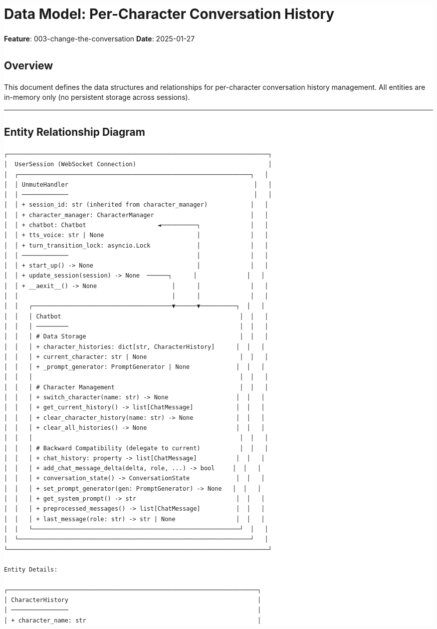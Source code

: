 # Data Model: Per-Character Conversation History

**Feature**: 003-change-the-conversation
**Date**: 2025-01-27

## Overview

This document defines the data structures and relationships for per-character conversation history management. All entities are in-memory only (no persistent storage across sessions).

---

## Entity Relationship Diagram

```
┌─────────────────────────────────────────────────────────────────────────┐
│  UserSession (WebSocket Connection)                                     │
│  ┌─────────────────────────────────────────────────────────────────┐   │
│  │ UnmuteHandler                                                    │   │
│  │ ─────────────                                                    │   │
│  │ + session_id: str (inherited from character_manager)            │   │
│  │ + character_manager: CharacterManager                           │   │
│  │ + chatbot: Chatbot                    ◄──────────┐              │   │
│  │ + tts_voice: str | None                          │              │   │
│  │ + turn_transition_lock: asyncio.Lock             │              │   │
│  │ ─────────────                                    │              │   │
│  │ + start_up() -> None                             │              │   │
│  │ + update_session(session) -> None  ──────┐      │              │   │
│  │ + __aexit__() -> None                     │      │              │   │
│  │                                           │      │              │   │
│  │   ┌───────────────────────────────────────▼──────▼──────────┐  │   │
│  │   │ Chatbot                                                  │  │   │
│  │   │ ─────────                                                │  │   │
│  │   │ # Data Storage                                           │  │   │
│  │   │ + character_histories: dict[str, CharacterHistory]      │  │   │
│  │   │ + current_character: str | None                          │  │   │
│  │   │ + _prompt_generator: PromptGenerator | None             │  │   │
│  │   │                                                          │  │   │
│  │   │ # Character Management                                   │  │   │
│  │   │ + switch_character(name: str) -> None                   │  │   │
│  │   │ + get_current_history() -> list[ChatMessage]            │  │   │
│  │   │ + clear_character_history(name: str) -> None            │  │   │
│  │   │ + clear_all_histories() -> None                         │  │   │
│  │   │                                                          │  │   │
│  │   │ # Backward Compatibility (delegate to current)           │  │   │
│  │   │ + chat_history: property -> list[ChatMessage]           │  │   │
│  │   │ + add_chat_message_delta(delta, role, ...) -> bool     │  │   │
│  │   │ + conversation_state() -> ConversationState             │  │   │
│  │   │ + set_prompt_generator(gen: PromptGenerator) -> None   │  │   │
│  │   │ + get_system_prompt() -> str                            │  │   │
│  │   │ + preprocessed_messages() -> list[ChatMessage]          │  │   │
│  │   │ + last_message(role: str) -> str | None                 │  │   │
│  │   └──────────────────────────────────────────────────────────┘  │   │
│  └─────────────────────────────────────────────────────────────────┘   │
└─────────────────────────────────────────────────────────────────────────┘

Entity Details:

┌──────────────────────────────────────────────────────────────────────┐
│ CharacterHistory                                                     │
│ ────────────────                                                     │
│ + character_name: str                                                │
```